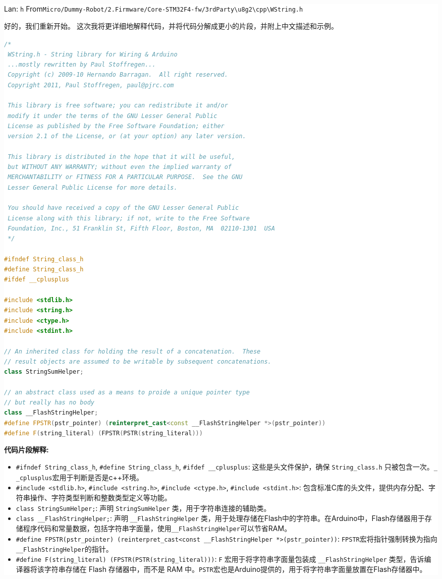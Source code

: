 Lan: `h` From`Micro/Dummy-Robot/2.Firmware/Core-STM32F4-fw/3rdParty\u8g2\cpp\WString.h`

好的，我们重新开始。 这次我将更详细地解释代码，并将代码分解成更小的片段，并附上中文描述和示例。

```c++
/*
 WString.h - String library for Wiring & Arduino
 ...mostly rewritten by Paul Stoffregen...
 Copyright (c) 2009-10 Hernando Barragan.  All right reserved.
 Copyright 2011, Paul Stoffregen, paul@pjrc.com

 This library is free software; you can redistribute it and/or
 modify it under the terms of the GNU Lesser General Public
 License as published by the Free Software Foundation; either
 version 2.1 of the License, or (at your option) any later version.

 This library is distributed in the hope that it will be useful,
 but WITHOUT ANY WARRANTY; without even the implied warranty of
 MERCHANTABILITY or FITNESS FOR A PARTICULAR PURPOSE.  See the GNU
 Lesser General Public License for more details.

 You should have received a copy of the GNU Lesser General Public
 License along with this library; if not, write to the Free Software
 Foundation, Inc., 51 Franklin St, Fifth Floor, Boston, MA  02110-1301  USA
 */

#ifndef String_class_h
#define String_class_h
#ifdef __cplusplus

#include <stdlib.h>
#include <string.h>
#include <ctype.h>
#include <stdint.h>

// An inherited class for holding the result of a concatenation.  These
// result objects are assumed to be writable by subsequent concatenations.
class StringSumHelper;

// an abstract class used as a means to proide a unique pointer type
// but really has no body
class __FlashStringHelper;
#define FPSTR(pstr_pointer) (reinterpret_cast<const __FlashStringHelper *>(pstr_pointer))
#define F(string_literal) (FPSTR(PSTR(string_literal)))
```

**代码片段解释:**

*   `#ifndef String_class_h`, `#define String_class_h`, `#ifdef __cplusplus`:  这些是头文件保护，确保 `String_class.h` 只被包含一次。`__cplusplus`宏用于判断是否是c++环境。
*   `#include <stdlib.h>`, `#include <string.h>`, `#include <ctype.h>`, `#include <stdint.h>`: 包含标准C库的头文件，提供内存分配、字符串操作、字符类型判断和整数类型定义等功能。
*   `class StringSumHelper;`: 声明 `StringSumHelper` 类，用于字符串连接的辅助类。
*   `class __FlashStringHelper;`: 声明 `__FlashStringHelper` 类，用于处理存储在Flash中的字符串。在Arduino中，Flash存储器用于存储程序代码和常量数据，包括字符串字面量，使用`__FlashStringHelper`可以节省RAM。
*   `#define FPSTR(pstr_pointer) (reinterpret_cast<const __FlashStringHelper *>(pstr_pointer))`:  `FPSTR`宏将指针强制转换为指向`__FlashStringHelper`的指针。
*   `#define F(string_literal) (FPSTR(PSTR(string_literal)))`: `F` 宏用于将字符串字面量包装成 `__FlashStringHelper` 类型，告诉编译器将该字符串存储在 Flash 存储器中，而不是 RAM 中。`PSTR`宏也是Arduino提供的，用于将字符串字面量放置在Flash存储器中。
